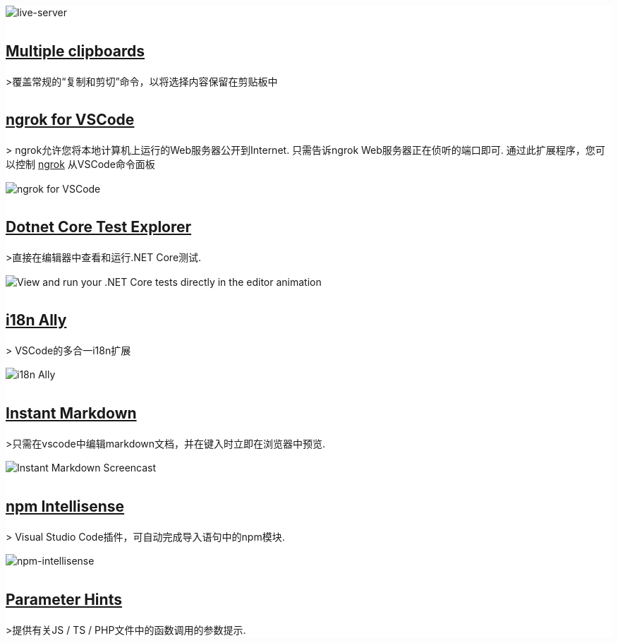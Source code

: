 ![live-server](https://raw.githubusercontent.com/ritwickdey/vscode-live-server/master/images/Screenshot/vscode-live-server-animated-demo.gif)

## [Multiple clipboards](https://marketplace.visualstudio.com/items?itemName=slevesque.vscode-multiclip)

&gt;覆盖常规的“复制和剪切”命令，以将选择内容保留在剪贴板中

## [ngrok for VSCode](https://marketplace.visualstudio.com/items?itemName=philnash.ngrok-for-vscode)

 &gt; ngrok允许您将本地计算机上运行的Web服务器公开到Internet. 只需告诉ngrok Web服务器正在侦听的端口即可. 通过此扩展程序，您可以控制 [ngrok](https://ngrok.com/) 从VSCode命令面板

![ngrok for VSCode](https://raw.githubusercontent.com/philnash/ngrok-for-vscode/master/images/start.gif)

## [Dotnet Core Test Explorer](https://marketplace.visualstudio.com/items?itemName=formulahendry.dotnet-test-explorer)

&gt;直接在编辑器中查看和运行.NET Core测试.

![View and run your .NET Core tests directly in the editor animation](https://raw.githubusercontent.com/formulahendry/vscode-dotnet-test-explorer/master/images/test-explorer.gif)

## [i18n Ally](https://marketplace.visualstudio.com/items?itemName=antfu.i18n-ally)

&gt; VSCode的多合一i18n扩展

![i18n Ally](https://raw.githubusercontent.com/antfu/i18n-ally/master/screenshots/overview.png)

## [Instant Markdown](https://marketplace.visualstudio.com/items?itemName=dbankier.vscode-instant-markdown)

&gt;只需在vscode中编辑markdown文档，并在键入时立即在浏览器中预览.

![Instant Markdown Screencast](https://raw.githubusercontent.com/dbankier/vscode-instant-markdown/master/vscode-instant-markdown.gif)


## [npm Intellisense](https://marketplace.visualstudio.com/items?itemName=christian-kohler.npm-intellisense)

&gt; Visual Studio Code插件，可自动完成导入语句中的npm模块.

![npm-intellisense](https://raw.githubusercontent.com/ChristianKohler/NpmIntellisense/master/images/auto_complete.gif)

## [Parameter Hints](https://marketplace.visualstudio.com/items?itemName=DominicVonk.parameter-hints)

&gt;提供有关JS / TS / PHP文件中的函数调用的参数提示.
